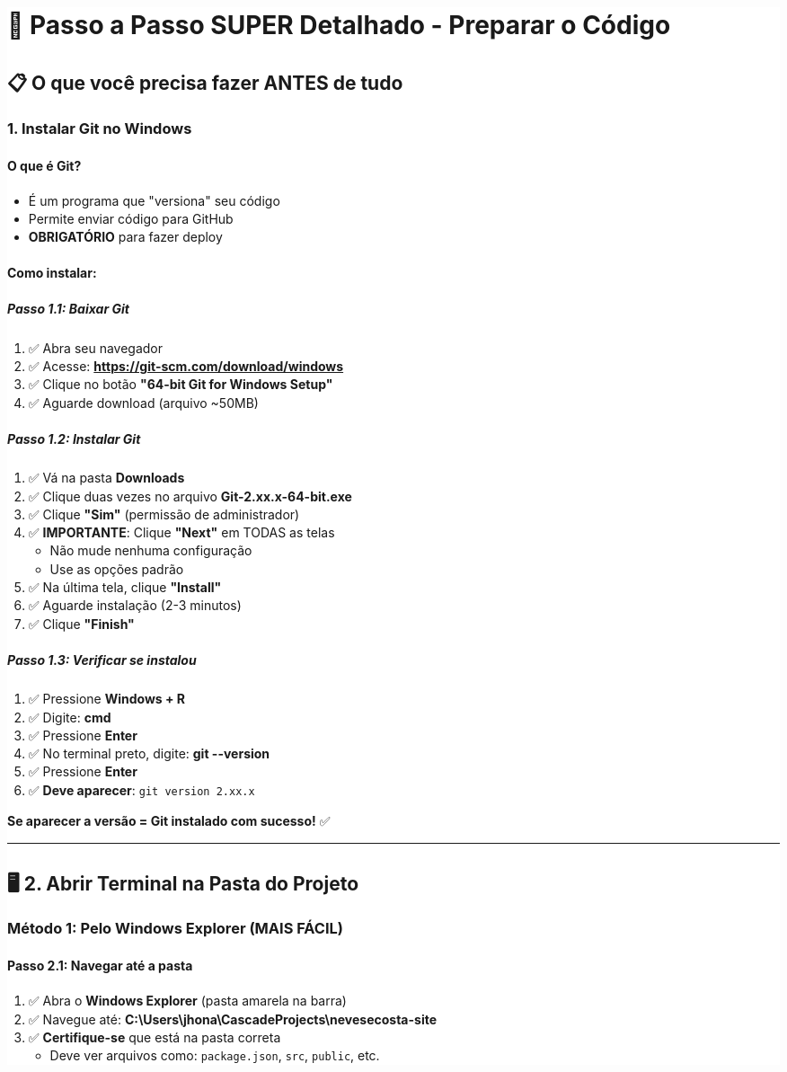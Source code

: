 # 🔧 Passo a Passo SUPER Detalhado - Preparar o Código

## 📋 **O que você precisa fazer ANTES de tudo**

### **1. Instalar Git no Windows**

#### **O que é Git?**
- É um programa que "versiona" seu código
- Permite enviar código para GitHub
- **OBRIGATÓRIO** para fazer deploy

#### **Como instalar:**

##### **Passo 1.1: Baixar Git**
1. ✅ Abra seu navegador
2. ✅ Acesse: **https://git-scm.com/download/windows**
3. ✅ Clique no botão **"64-bit Git for Windows Setup"**
4. ✅ Aguarde download (arquivo ~50MB)

##### **Passo 1.2: Instalar Git**
1. ✅ Vá na pasta **Downloads**
2. ✅ Clique duas vezes no arquivo **Git-2.xx.x-64-bit.exe**
3. ✅ Clique **"Sim"** (permissão de administrador)
4. ✅ **IMPORTANTE**: Clique **"Next"** em TODAS as telas
   - Não mude nenhuma configuração
   - Use as opções padrão
5. ✅ Na última tela, clique **"Install"**
6. ✅ Aguarde instalação (2-3 minutos)
7. ✅ Clique **"Finish"**

##### **Passo 1.3: Verificar se instalou**
1. ✅ Pressione **Windows + R**
2. ✅ Digite: **cmd**
3. ✅ Pressione **Enter**
4. ✅ No terminal preto, digite: **git --version**
5. ✅ Pressione **Enter**
6. ✅ **Deve aparecer**: `git version 2.xx.x`

**Se aparecer a versão = Git instalado com sucesso!** ✅

---

## 🖥️ **2. Abrir Terminal na Pasta do Projeto**

### **Método 1: Pelo Windows Explorer (MAIS FÁCIL)**

#### **Passo 2.1: Navegar até a pasta**
1. ✅ Abra o **Windows Explorer** (pasta amarela na barra)
2. ✅ Navegue até: **C:\Users\jhona\CascadeProjects\nevesecosta-site**
3. ✅ **Certifique-se** que está na pasta correta
   - Deve ver arquivos como: `package.json`, `src`, `public`, etc.
